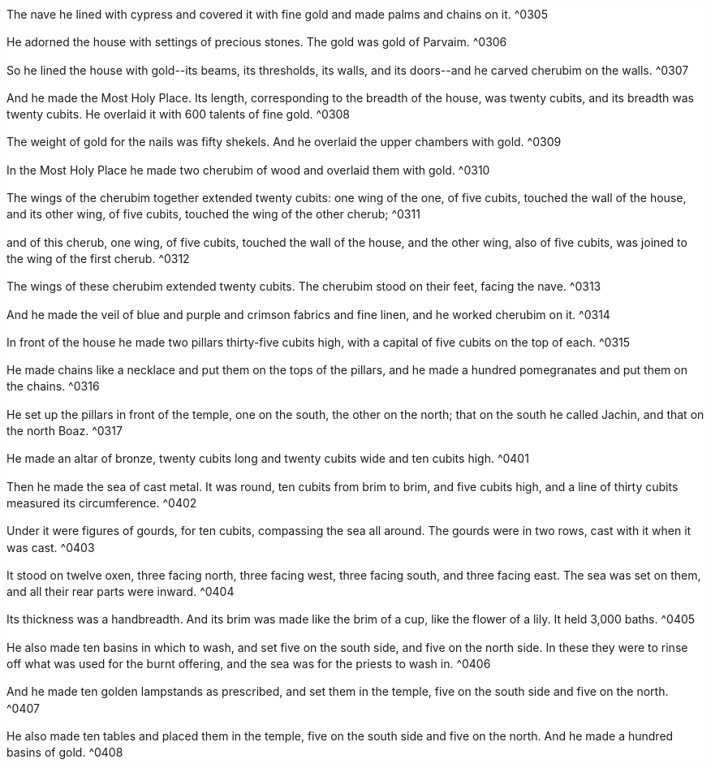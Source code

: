 The nave he lined with cypress and covered it with fine gold and made palms and chains on it. ^0305

He adorned the house with settings of precious stones. The gold was gold of Parvaim. ^0306

So he lined the house with gold--its beams, its thresholds, its walls, and its doors--and he carved cherubim on the walls. ^0307

And he made the Most Holy Place. Its length, corresponding to the breadth of the house, was twenty cubits, and its breadth was twenty cubits. He overlaid it with 600 talents of fine gold. ^0308

The weight of gold for the nails was fifty shekels. And he overlaid the upper chambers with gold. ^0309

In the Most Holy Place he made two cherubim of wood and overlaid them with gold. ^0310

The wings of the cherubim together extended twenty cubits: one wing of the one, of five cubits, touched the wall of the house, and its other wing, of five cubits, touched the wing of the other cherub; ^0311

and of this cherub, one wing, of five cubits, touched the wall of the house, and the other wing, also of five cubits, was joined to the wing of the first cherub. ^0312

The wings of these cherubim extended twenty cubits. The cherubim stood on their feet, facing the nave. ^0313

And he made the veil of blue and purple and crimson fabrics and fine linen, and he worked cherubim on it. ^0314

In front of the house he made two pillars thirty-five cubits high, with a capital of five cubits on the top of each. ^0315

He made chains like a necklace and put them on the tops of the pillars, and he made a hundred pomegranates and put them on the chains. ^0316

He set up the pillars in front of the temple, one on the south, the other on the north; that on the south he called Jachin, and that on the north Boaz. ^0317


He made an altar of bronze, twenty cubits long and twenty cubits wide and ten cubits high. ^0401

Then he made the sea of cast metal. It was round, ten cubits from brim to brim, and five cubits high, and a line of thirty cubits measured its circumference. ^0402

Under it were figures of gourds, for ten cubits, compassing the sea all around. The gourds were in two rows, cast with it when it was cast. ^0403

It stood on twelve oxen, three facing north, three facing west, three facing south, and three facing east. The sea was set on them, and all their rear parts were inward. ^0404

Its thickness was a handbreadth. And its brim was made like the brim of a cup, like the flower of a lily. It held 3,000 baths. ^0405

He also made ten basins in which to wash, and set five on the south side, and five on the north side. In these they were to rinse off what was used for the burnt offering, and the sea was for the priests to wash in. ^0406

And he made ten golden lampstands as prescribed, and set them in the temple, five on the south side and five on the north. ^0407

He also made ten tables and placed them in the temple, five on the south side and five on the north. And he made a hundred basins of gold. ^0408
